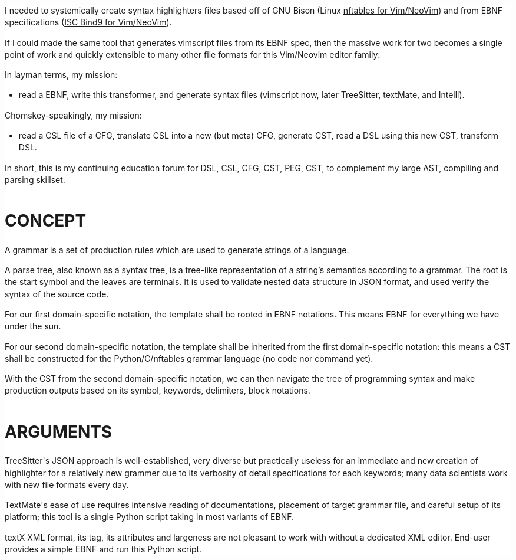 
I needed to systemically create syntax highlighters files based off of 
GNU Bison (Linux [nftables for Vim/NeoVim](https://github.com/egberts/vim-nftables))
and from EBNF specifications ([ISC Bind9 for Vim/NeoVim](https://github.com/egberts/vim-syntax-bind-named)).

If I could made the same tool that generates vimscript files from its EBNF 
spec, then the massive work for two becomes a single point of work and 
quickly extensible to many other file formats for this Vim/Neovim editor family:

In layman terms, my mission:

* read a EBNF, write this transformer, and generate syntax files (vimscript now, later TreeSitter, textMate, and Intelli).

Chomskey-speakingly, my mission:

* read a CSL file of a CFG, translate CSL into a new (but meta) CFG, 
  generate CST, read a DSL using this new CST, transform DSL.

In short, this is my continuing education forum for DSL, CSL, CFG, CST, PEG, CST, to 
complement my large AST, compiling and parsing skillset.

CONCEPT
======
A grammar is a set of production rules which are used to generate strings of a language.

A parse tree, also known as a syntax tree, is a tree-like representation 
of a string’s semantics according to a grammar. The root is the 
start symbol and the leaves are terminals. It is used to validate 
nested data structure in JSON format, and used verify the syntax of 
the source code.

For our first domain-specific notation, the template shall be rooted 
in EBNF notations.  This means EBNF for everything we have under the sun.

For our second domain-specific notation, the template shall be inherited
from the first domain-specific notation: this means a CST shall be
constructed for the Python/C/nftables grammar language (no code nor command yet). 

With the CST from the second domain-specific notation, we can then navigate
the tree of programming syntax and make production outputs based on its
symbol, keywords, delimiters, block notations.

ARGUMENTS
=========
TreeSitter's JSON approach is well-established, very diverse but practically
useless for an immediate and new creation of highlighter for a 
relatively new grammer due to its verbosity of detail specifications 
for each keywords; many data scientists work with new file formats every day.

TextMate's ease of use requires intensive reading of documentations, placement
of target grammar file, and careful setup of its platform; this tool is a 
single Python script taking in most variants of EBNF.

textX XML format, its tag, its attributes and largeness are not pleasant 
to work with without a dedicated XML editor.  End-user provides a simple EBNF 
and run this Python script.
